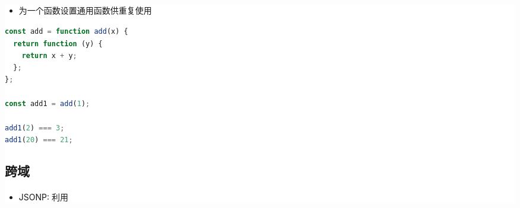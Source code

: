 - 为一个函数设置通用函数供重复使用

```javascript
const add = function add(x) {
  return function (y) {
    return x + y;
  };
};

const add1 = add(1);

add1(2) === 3;
add1(20) === 21;
```

## 跨域

- JSONP: 利用<script>标签不受跨域限制的特点，缺点是只能支持 get 请求

```javascript
 function jsonp(url,jsonpCallback,success){
   const script = document.createElement('script)
   script.src = url
   script.async = true
   script.type = 'text/javascript'
   window[jsonpCallback] = function(data) {
     success && succrss(data)
   }
   document.body.appendChild(script)
 }
```

- 设置 cors：Access-Control-Allow-Origin：\*
- postMessage

## Event loop 中的 job queue

- macro-task 队列真实包含任务：
  script(主程序代码),setTimeout, setInterval, setImmediate, I/O, UI rendering

  micro-task 队列真实包含任务：
  process.nextTick, Promises, Object.observe, MutationObserver

  由此我们得到的执行顺序应该为：

  script(主程序代码)—>process.nextTick—>Promises...——>setTimeout——>setInterval——>setImmediate——> I/O——>UI rendering

  在 ES6 中 macro-task 队列又称为 ScriptJobs，而 micro-task 又称 PromiseJobs

```javascript
setTimeout(function () {
  console.log(1);
}, 0);

new Promise(function (resolve, reject) {
  console.log(2);
  resolve();
})
  .then(function () {
    console.log(3);
  })
  .then(function () {
    console.log(4);
  });

process.nextTick(function () {
  console.log(5);
```